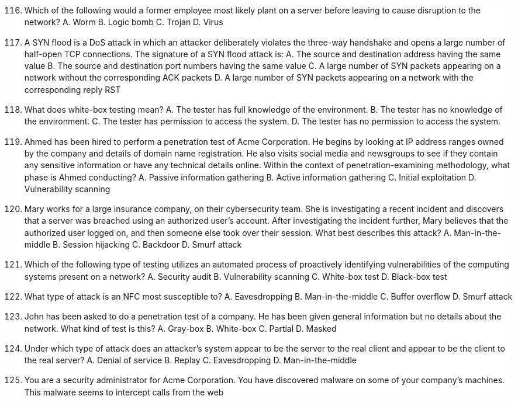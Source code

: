 116. Which of the following would a former employee most likely plant on a server before leaving
to cause disruption to the network?
A. Worm
B. Logic bomb
C. Trojan
D. Virus
117. A SYN flood is a DoS attack in which an attacker deliberately violates the three-way
handshake and opens a large number of half-open TCP connections. The signature of a
SYN flood attack is:
A. The source and destination address having the same value
B. The source and destination port numbers having the same value
C. A large number of SYN packets appearing on a network without the corresponding
ACK packets
D. A large number of SYN packets appearing on a network with the corresponding
reply RST
118. What does white-box testing mean?
A. The tester has full knowledge of the environment.
B. The tester has no knowledge of the environment.
C. The tester has permission to access the system.
D. The tester has no permission to access the system.
119. Ahmed has been hired to perform a penetration test of Acme Corporation. He begins by
looking at IP address ranges owned by the company and details of domain name registration.
He also visits social media and newsgroups to see if they contain any sensitive information
or have any technical details online. Within the context of penetration-examining
methodology, what phase is Ahmed conducting?
A. Passive information gathering
B. Active information gathering
C. Initial exploitation
D. Vulnerability scanning
120. Mary works for a large insurance company, on their cybersecurity team. She is investigating
a recent incident and discovers that a server was breached using an authorized user’s
account. After investigating the incident further, Mary believes that the authorized user
logged on, and then someone else took over their session. What best describes this attack?
A. Man-in-the-middle
B. Session hijacking
C. Backdoor
D. Smurf attack

121. Which of the following type of testing utilizes an automated process of proactively identifying
vulnerabilities of the computing systems present on a network?
A. Security audit
B. Vulnerability scanning
C. White-box test
D. Black-box test
122. What type of attack is an NFC most susceptible to?
A. Eavesdropping
B. Man-in-the-middle
C. Buffer overflow
D. Smurf attack
123. John has been asked to do a penetration test of a company. He has been given general
information but no details about the network. What kind of test is this?
A. Gray-box
B. White-box
C. Partial
D. Masked
124. Under which type of attack does an attacker’s system appear to be the server to the real
client and appear to be the client to the real server?
A. Denial of service
B. Replay
C. Eavesdropping
D. Man-in-the-middle
125. You are a security administrator for Acme Corporation. You have discovered malware on
some of your company’s machines. This malware seems to intercept calls from the web